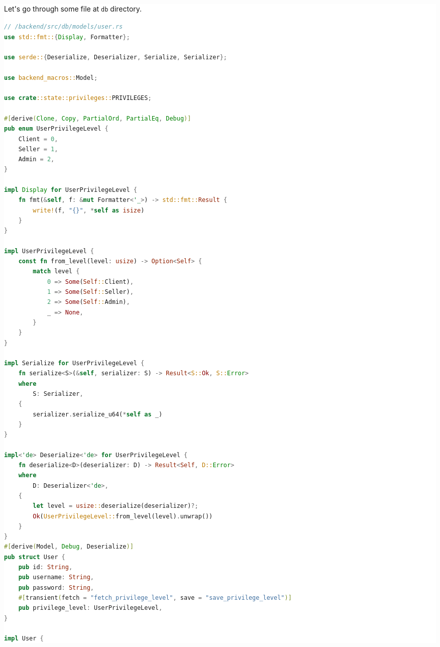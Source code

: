 Let's go through some file at `db` directory.

```rust
// /backend/src/db/models/user.rs
use std::fmt::{Display, Formatter};

use serde::{Deserialize, Deserializer, Serialize, Serializer};

use backend_macros::Model;

use crate::state::privileges::PRIVILEGES;

#[derive(Clone, Copy, PartialOrd, PartialEq, Debug)]
pub enum UserPrivilegeLevel {
    Client = 0,
    Seller = 1,
    Admin = 2,
}

impl Display for UserPrivilegeLevel {
    fn fmt(&self, f: &mut Formatter<'_>) -> std::fmt::Result {
        write!(f, "{}", *self as isize)
    }
}

impl UserPrivilegeLevel {
    const fn from_level(level: usize) -> Option<Self> {
        match level {
            0 => Some(Self::Client),
            1 => Some(Self::Seller),
            2 => Some(Self::Admin),
            _ => None,
        }
    }
}

impl Serialize for UserPrivilegeLevel {
    fn serialize<S>(&self, serializer: S) -> Result<S::Ok, S::Error>
    where
        S: Serializer,
    {
        serializer.serialize_u64(*self as _)
    }
}

impl<'de> Deserialize<'de> for UserPrivilegeLevel {
    fn deserialize<D>(deserializer: D) -> Result<Self, D::Error>
    where
        D: Deserializer<'de>,
    {
        let level = usize::deserialize(deserializer)?;
        Ok(UserPrivilegeLevel::from_level(level).unwrap())
    }
}
#[derive(Model, Debug, Deserialize)]
pub struct User {
    pub id: String,
    pub username: String,
    pub password: String,
    #[transient(fetch = "fetch_privilege_level", save = "save_privilege_level")]
    pub privilege_level: UserPrivilegeLevel,
}

impl User {
```